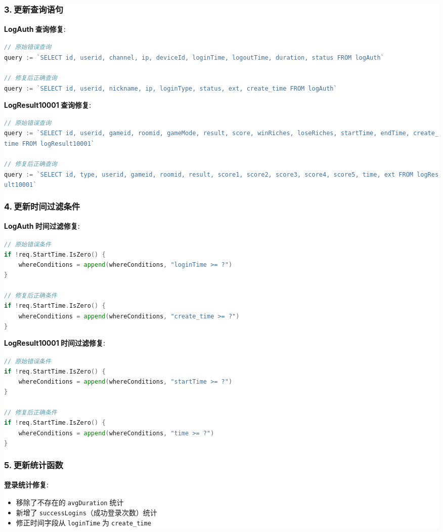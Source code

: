### 3. 更新查询语句

**LogAuth 查询修复**:
```go
// 原始错误查询
query := `SELECT id, userid, channel, ip, deviceId, loginTime, logoutTime, duration, status FROM logAuth`

// 修复后正确查询
query := `SELECT id, userid, nickname, ip, loginType, status, ext, create_time FROM logAuth`
```

**LogResult10001 查询修复**:
```go
// 原始错误查询  
query := `SELECT id, userid, gameid, roomid, gameMode, result, score, winRiches, loseRiches, startTime, endTime, create_time FROM logResult10001`

// 修复后正确查询
query := `SELECT id, type, userid, gameid, roomid, result, score1, score2, score3, score4, score5, time, ext FROM logResult10001`
```

### 4. 更新时间过滤条件

**LogAuth 时间过滤修复**:
```go
// 原始错误条件
if !req.StartTime.IsZero() {
    whereConditions = append(whereConditions, "loginTime >= ?")
}

// 修复后正确条件
if !req.StartTime.IsZero() {
    whereConditions = append(whereConditions, "create_time >= ?")
}
```

**LogResult10001 时间过滤修复**:
```go
// 原始错误条件
if !req.StartTime.IsZero() {
    whereConditions = append(whereConditions, "startTime >= ?")
}

// 修复后正确条件
if !req.StartTime.IsZero() {
    whereConditions = append(whereConditions, "time >= ?")
}
```

### 5. 更新统计函数

**登录统计修复**:
- 移除了不存在的 `avgDuration` 统计
- 新增了 `successLogins`（成功登录次数）统计
- 修正时间字段从 `loginTime` 为 `create_time`
